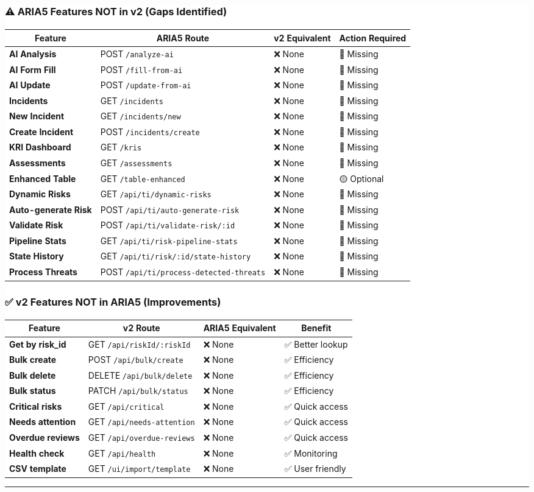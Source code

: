 ### ⚠️ ARIA5 Features NOT in v2 (Gaps Identified)
| Feature | ARIA5 Route | v2 Equivalent | Action Required |
|---------|-------------|---------------|-----------------|
| **AI Analysis** | POST `/analyze-ai` | ❌ None | 🔴 Missing |
| **AI Form Fill** | POST `/fill-from-ai` | ❌ None | 🔴 Missing |
| **AI Update** | POST `/update-from-ai` | ❌ None | 🔴 Missing |
| **Incidents** | GET `/incidents` | ❌ None | 🔴 Missing |
| **New Incident** | GET `/incidents/new` | ❌ None | 🔴 Missing |
| **Create Incident** | POST `/incidents/create` | ❌ None | 🔴 Missing |
| **KRI Dashboard** | GET `/kris` | ❌ None | 🔴 Missing |
| **Assessments** | GET `/assessments` | ❌ None | 🔴 Missing |
| **Enhanced Table** | GET `/table-enhanced` | ❌ None | 🟡 Optional |
| **Dynamic Risks** | GET `/api/ti/dynamic-risks` | ❌ None | 🔴 Missing |
| **Auto-generate Risk** | POST `/api/ti/auto-generate-risk` | ❌ None | 🔴 Missing |
| **Validate Risk** | POST `/api/ti/validate-risk/:id` | ❌ None | 🔴 Missing |
| **Pipeline Stats** | GET `/api/ti/risk-pipeline-stats` | ❌ None | 🔴 Missing |
| **State History** | GET `/api/ti/risk/:id/state-history` | ❌ None | 🔴 Missing |
| **Process Threats** | POST `/api/ti/process-detected-threats` | ❌ None | 🔴 Missing |

### ✅ v2 Features NOT in ARIA5 (Improvements)
| Feature | v2 Route | ARIA5 Equivalent | Benefit |
|---------|----------|------------------|---------|
| **Get by risk_id** | GET `/api/riskId/:riskId` | ❌ None | ✅ Better lookup |
| **Bulk create** | POST `/api/bulk/create` | ❌ None | ✅ Efficiency |
| **Bulk delete** | DELETE `/api/bulk/delete` | ❌ None | ✅ Efficiency |
| **Bulk status** | PATCH `/api/bulk/status` | ❌ None | ✅ Efficiency |
| **Critical risks** | GET `/api/critical` | ❌ None | ✅ Quick access |
| **Needs attention** | GET `/api/needs-attention` | ❌ None | ✅ Quick access |
| **Overdue reviews** | GET `/api/overdue-reviews` | ❌ None | ✅ Quick access |
| **Health check** | GET `/api/health` | ❌ None | ✅ Monitoring |
| **CSV template** | GET `/ui/import/template` | ❌ None | ✅ User friendly |

---
